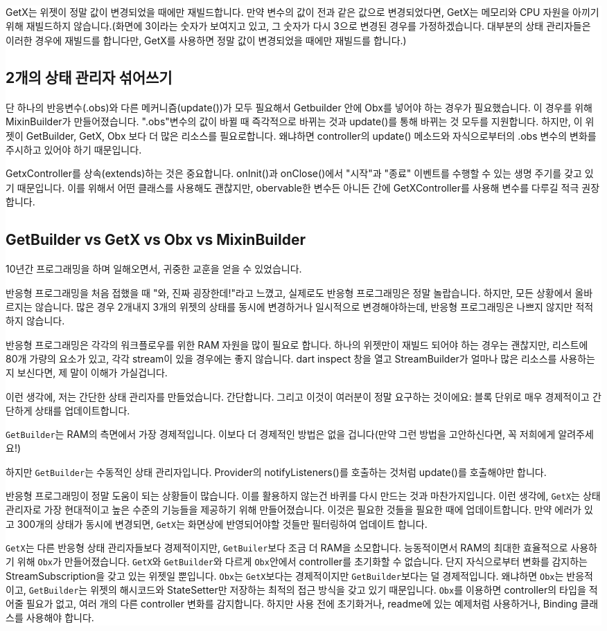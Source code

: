GetX는 위젯이 정말 값이 변경되었을 때에만 재빌드합니다. 만약 변수의 값이 전과 같은 값으로 변경되었다면, GetX는 메모리와 CPU 자원을 아끼기 위해 재빌드하지 않습니다.(화면에 3이라는 숫자가 보여지고 있고, 그 숫자가 다시 3으로 변경된 경우를 가정하겠습니다. 대부분의 상태 관리자들은 이러한 경우에 재빌드를 합니다만, GetX를 사용하면 정말 값이 변경되었을 때에만 재빌드를 합니다.)

## 2개의 상태 관리자 섞어쓰기

단 하나의 반응변수(.obs)와 다른 메커니즘(update())가 모두 필요해서 Getbuilder 안에 Obx를 넣어야 하는 경우가 필요했습니다. 이 경우를 위해 MixinBuilder가 만들어졌습니다. ".obs"변수의 값이 바뀔 때 즉각적으로 바뀌는 것과 update()를 통해 바뀌는 것 모두를 지원합니다. 하지만, 이 위젯이 GetBuilder, GetX, Obx 보다 더 많은 리소스를 필요로합니다. 왜냐하면 controller의 update() 메소드와 자식으로부터의 .obs 변수의 변화를 주시하고 있어야 하기 때문입니다.

GetxController를 상속(extends)하는 것은 중요합니다. onInit()과 onClose()에서 "시작"과 "종료" 이벤트를 수행할 수 있는 생명 주기를 갖고 있기 때문입니다. 이를 위해서 어떤 클래스를 사용해도 괜찮지만, obervable한 변수든 아니든 간에 GetXController를 사용해 변수를 다루길 적극 권장합니다.


## GetBuilder vs GetX vs Obx vs MixinBuilder

10년간 프로그래밍을 하며 일해오면서, 귀중한 교훈을 얻을 수 있었습니다.

반응형 프로그래밍을 처음 접했을 때 "와, 진짜 굉장한데!"라고 느꼈고, 실제로도 반응형 프로그래밍은 정말 놀랍습니다. 하지만, 모든 상황에서 올바르지는 않습니다. 많은 경우 2개내지 3개의 위젯의 상태를 동시에 변경하거나 일시적으로 변경해야하는데, 반응형 프로그래밍은 나쁘지 않지만 적적하지 않습니다.

반응형 프로그래밍은 각각의 워크플로우를 위한 RAM 자원을 많이 필요로 합니다. 하나의 위젯만이 재빌드 되어야 하는 경우는 괜찮지만, 리스트에 80개 가량의 요소가 있고, 각각 stream이 있을 경우에는 좋지 않습니다. dart inspect 창을 열고 StreamBuilder가 얼마나 많은 리소스를 사용하는지 보신다면, 제 말이 이해가 가실겁니다.

이런 생각에, 저는 간단한 상태 관리자를 만들었습니다. 간단합니다. 그리고 이것이 여러분이 정말 요구하는 것이에요: 블록 단위로 매우 경제적이고 간단하게 상태를 업데이트합니다. 

`GetBuilder`는 RAM의 측면에서 가장 경제적입니다. 이보다 더 경제적인 방법은 없을 겁니다(만약 그런 방법을 고안하신다면, 꼭 저희에게 알려주세요!)

하지만 `GetBuilder`는 수동적인 상태 관리자입니다. Provider의 notifyListeners()를 호출하는 것처럼 update()를 호출해야만 합니다.

반응형 프로그래밍이 정말 도움이 되는 상황들이 많습니다. 이를 활용하지 않는건 바퀴를 다시 만드는 것과 마찬가지입니다. 이런 생각에, `GetX`는 상태 관리자로 가장 현대적이고 높은 수준의 기능들을 제공하기 위해 만들어졌습니다. 이것은 필요한 것들을 필요한 때에 업데이트합니다. 만약 에러가 있고 300개의 상태가 동시에 변경되면, `GetX`는 화면상에 반영되어야할 것들만 필터링하여 업데이트 합니다.

`GetX`는 다른 반응형 상태 관리자들보다 경제적이지만, `GetBuiler`보다 조금 더 RAM을 소모합니다. 능동적이면서 RAM의 최대한 효율적으로 사용하기 위해 `Obx`가 만들어졌습니다. `GetX`와 `GetBuilder`와 다르게 `Obx`안에서 controller를 초기화할 수 없습니다. 단지 자식으로부터 변화를 감지하는 StreamSubscription을 갖고 있는 위젯일 뿐입니다. `Obx`는 `GetX`보다는 경제적이지만 `GetBuilder`보다는 덜 경제적입니다. 왜냐하면 `Obx`는 반응적이고, `GetBuilder`는 위젯의 해시코드와 StateSetter만 저장하는 최적의 접근 방식을 갖고 있기 때문입니다. `Obx`를 이용하면 controller의 타입을 적어줄 필요가 없고, 여러 개의 다른 controller 변화를 감지합니다. 하지만 사용 전에 초기화거나, readme에 있는 예제처럼 사용하거나, Binding 클래스를 사용해야 합니다.

